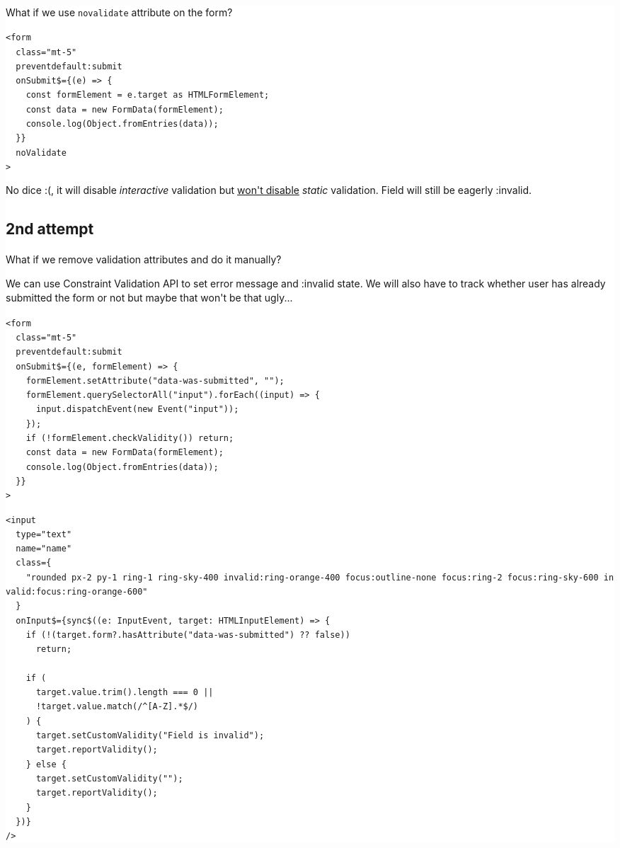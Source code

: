 What if we use `novalidate` attribute on the form? 
```tsx
<form
  class="mt-5"
  preventdefault:submit
  onSubmit$={(e) => {
    const formElement = e.target as HTMLFormElement;
    const data = new FormData(formElement);
    console.log(Object.fromEntries(data));
  }}
  noValidate
>
```
No dice :(, it will disable _interactive_ validation but [won't disable](https://developer.mozilla.org/en-US/docs/Web/HTML/Constraint_validation#sect2) _static_ validation. Field will still be eagerly :invalid. 

## 2nd attempt

What if we remove validation attributes and do it manually? 

We can use Constraint Validation API to set error message and :invalid state. We will also have to track whether user has already submitted the form or not but maybe that won't be that ugly...

```tsx
<form
  class="mt-5"
  preventdefault:submit
  onSubmit$={(e, formElement) => {
    formElement.setAttribute("data-was-submitted", "");
    formElement.querySelectorAll("input").forEach((input) => {
      input.dispatchEvent(new Event("input"));
    });
    if (!formElement.checkValidity()) return;
    const data = new FormData(formElement);
    console.log(Object.fromEntries(data));
  }}
>
```
```tsx
<input
  type="text"
  name="name"
  class={
    "rounded px-2 py-1 ring-1 ring-sky-400 invalid:ring-orange-400 focus:outline-none focus:ring-2 focus:ring-sky-600 invalid:focus:ring-orange-600"
  }
  onInput$={sync$((e: InputEvent, target: HTMLInputElement) => {
    if (!(target.form?.hasAttribute("data-was-submitted") ?? false)) 
      return;

    if (
      target.value.trim().length === 0 ||
      !target.value.match(/^[A-Z].*$/)
    ) {
      target.setCustomValidity("Field is invalid");
      target.reportValidity();
    } else {
      target.setCustomValidity("");
      target.reportValidity();
    }
  })}
/>
```